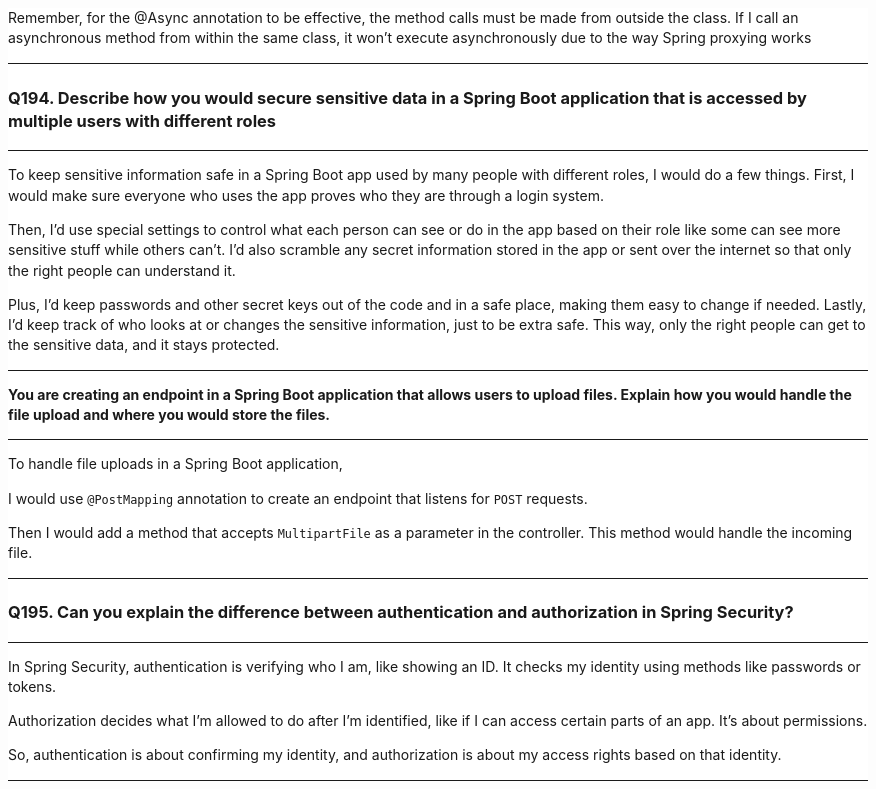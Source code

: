 Remember, for the @Async annotation to be effective, the method calls must be made from outside the class. If I call an asynchronous method from within the same class, it won’t execute asynchronously due to the way Spring proxying works

---

### Q194. **Describe how you would secure sensitive data in a Spring Boot application that is accessed by multiple users with different roles**

---

To keep sensitive information safe in a Spring Boot app used by many people with different roles, I would do a few things. First, I would make sure everyone who uses the app proves who they are through a login system.

Then, I’d use special settings to control what each person can see or do in the app based on their role like some can see more sensitive stuff while others can’t. I’d also scramble any secret information stored in the app or sent over the internet so that only the right people can understand it.

Plus, I’d keep passwords and other secret keys out of the code and in a safe place, making them easy to change if needed. Lastly, I’d keep track of who looks at or changes the sensitive information, just to be extra safe. This way, only the right people can get to the sensitive data, and it stays protected.

---

**You are creating an endpoint in a Spring Boot application that allows users to upload files. Explain how you would handle the file upload and where you would store the files.**

---

To handle file uploads in a Spring Boot application,

I would use `@PostMapping` annotation to create an endpoint that listens for `POST` requests.

Then I would add a method that accepts `MultipartFile` as a parameter in the controller. This method would handle the incoming file.

---

### Q195. **Can you explain the difference between authentication and authorization in Spring Security?**

---

In Spring Security, authentication is verifying who I am, like showing an ID. It checks my identity using methods like passwords or tokens.

Authorization decides what I’m allowed to do after I’m identified, like if I can access certain parts of an app. It’s about permissions.

So, authentication is about confirming my identity, and authorization is about my access rights based on that identity.

---
